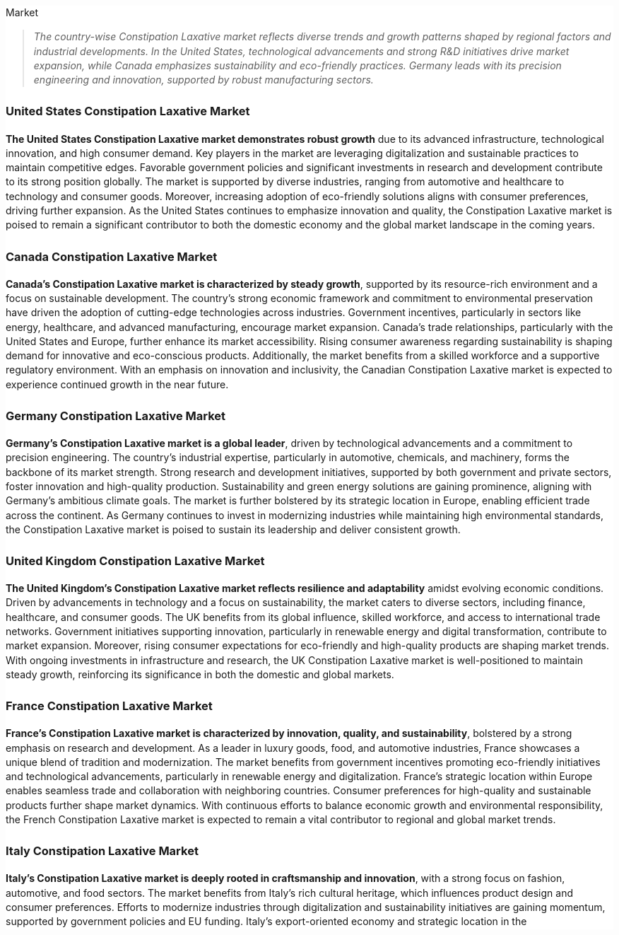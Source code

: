 Market<br /></span></h1><blockquote><p><em><span class="">The country-wise Constipation Laxative market reflects diverse trends and growth patterns shaped by regional factors and industrial developments. In the United States, technological advancements and strong R&amp;D initiatives drive market expansion, while Canada emphasizes sustainability and eco-friendly practices. Germany leads with its precision engineering and innovation, supported by robust manufacturing sectors.</span></em></p></blockquote><h3><strong>United States Constipation Laxative Market</strong></h3><p><strong>The United States Constipation Laxative market demonstrates robust growth</strong> due to its advanced infrastructure, technological innovation, and high consumer demand. Key players in the market are leveraging digitalization and sustainable practices to maintain competitive edges. Favorable government policies and significant investments in research and development contribute to its strong position globally. The market is supported by diverse industries, ranging from automotive and healthcare to technology and consumer goods. Moreover, increasing adoption of eco-friendly solutions aligns with consumer preferences, driving further expansion. As the United States continues to emphasize innovation and quality, the Constipation Laxative market is poised to remain a significant contributor to both the domestic economy and the global market landscape in the coming years.</p><h3><strong>Canada Constipation Laxative Market</strong></h3><p><strong>Canada&rsquo;s Constipation Laxative market is characterized by steady growth</strong>, supported by its resource-rich environment and a focus on sustainable development. The country&rsquo;s strong economic framework and commitment to environmental preservation have driven the adoption of cutting-edge technologies across industries. Government incentives, particularly in sectors like energy, healthcare, and advanced manufacturing, encourage market expansion. Canada&rsquo;s trade relationships, particularly with the United States and Europe, further enhance its market accessibility. Rising consumer awareness regarding sustainability is shaping demand for innovative and eco-conscious products. Additionally, the market benefits from a skilled workforce and a supportive regulatory environment. With an emphasis on innovation and inclusivity, the Canadian Constipation Laxative market is expected to experience continued growth in the near future.</p><h3><strong>Germany Constipation Laxative Market</strong></h3><p><strong>Germany&rsquo;s Constipation Laxative market is a global leader</strong>, driven by technological advancements and a commitment to precision engineering. The country&rsquo;s industrial expertise, particularly in automotive, chemicals, and machinery, forms the backbone of its market strength. Strong research and development initiatives, supported by both government and private sectors, foster innovation and high-quality production. Sustainability and green energy solutions are gaining prominence, aligning with Germany&rsquo;s ambitious climate goals. The market is further bolstered by its strategic location in Europe, enabling efficient trade across the continent. As Germany continues to invest in modernizing industries while maintaining high environmental standards, the Constipation Laxative market is poised to sustain its leadership and deliver consistent growth.</p><h3><strong>United Kingdom Constipation Laxative Market</strong></h3><p><strong>The United Kingdom&rsquo;s Constipation Laxative market reflects resilience and adaptability</strong> amidst evolving economic conditions. Driven by advancements in technology and a focus on sustainability, the market caters to diverse sectors, including finance, healthcare, and consumer goods. The UK benefits from its global influence, skilled workforce, and access to international trade networks. Government initiatives supporting innovation, particularly in renewable energy and digital transformation, contribute to market expansion. Moreover, rising consumer expectations for eco-friendly and high-quality products are shaping market trends. With ongoing investments in infrastructure and research, the UK Constipation Laxative market is well-positioned to maintain steady growth, reinforcing its significance in both the domestic and global markets.</p><h3><strong>France Constipation Laxative Market</strong></h3><p><strong>France&rsquo;s Constipation Laxative market is characterized by innovation, quality, and sustainability</strong>, bolstered by a strong emphasis on research and development. As a leader in luxury goods, food, and automotive industries, France showcases a unique blend of tradition and modernization. The market benefits from government incentives promoting eco-friendly initiatives and technological advancements, particularly in renewable energy and digitalization. France&rsquo;s strategic location within Europe enables seamless trade and collaboration with neighboring countries. Consumer preferences for high-quality and sustainable products further shape market dynamics. With continuous efforts to balance economic growth and environmental responsibility, the French Constipation Laxative market is expected to remain a vital contributor to regional and global market trends.</p><h3><strong>Italy Constipation Laxative Market</strong></h3><p><strong>Italy&rsquo;s Constipation Laxative market is deeply rooted in craftsmanship and innovation</strong>, with a strong focus on fashion, automotive, and food sectors. The market benefits from Italy&rsquo;s rich cultural heritage, which influences product design and consumer preferences. Efforts to modernize industries through digitalization and sustainability initiatives are gaining momentum, supported by government policies and EU funding. Italy&rsquo;s export-oriented economy and strategic location in the